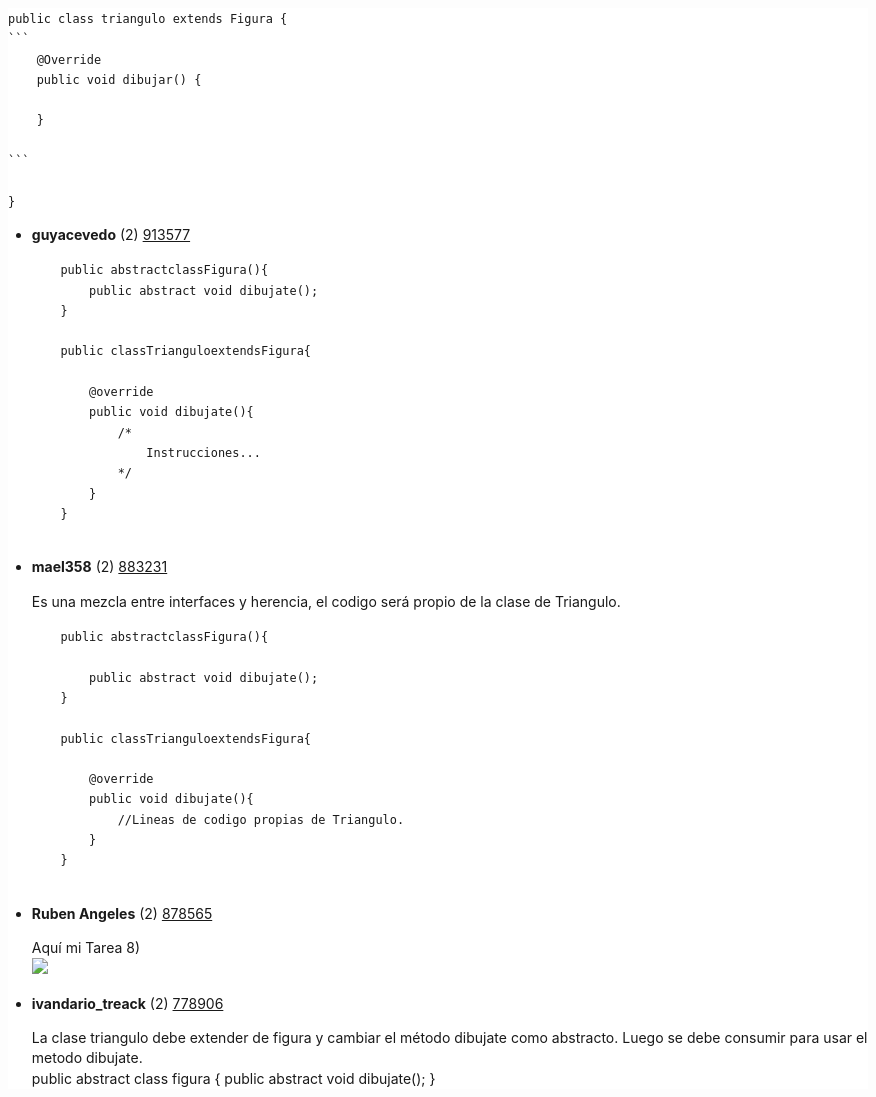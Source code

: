 	public class triangulo extends Figura {
	``` 
	    @Override
	    public void dibujar() {
	    
	    }
	    
	```
	
	}

* **guyacevedo** (2) [913577](https://platzi.com/comentario/913577/) 

	```
	    public abstractclassFigura(){
	    	public abstract void dibujate();
	    }
	    
	    public classTrianguloextendsFigura{
	    	
	    	@override
	    	public void dibujate(){
	    		/*
	    			Instrucciones...
	    		*/
	    	}
	    }
	    
	```

* **mael358** (2) [883231](https://platzi.com/comentario/883231/) 

	Es una mezcla entre interfaces y herencia, el codigo será propio de la clase de Triangulo.
	``` 
	    public abstractclassFigura(){
	    	
	    	public abstract void dibujate();
	    }
	    
	    public classTrianguloextendsFigura{
	    	
	    	@override
	    	public void dibujate(){
	    		//Lineas de codigo propias de Triangulo.
	    	}
	    }
	    
	```

* **Ruben Angeles** (2) [878565](https://platzi.com/comentario/878565/) 

	Aquí mi Tarea 8)  
	![](https://i.ibb.co/S0cg5dS/Ejercicio-Abstracto.png)

* **ivandario_treack** (2) [778906](https://platzi.com/comentario/778906/) 

	La clase triangulo debe extender de figura y cambiar el método dibujate como abstracto. Luego se debe consumir para usar el metodo dibujate.  
	public abstract class figura { public abstract void dibujate(); }
	